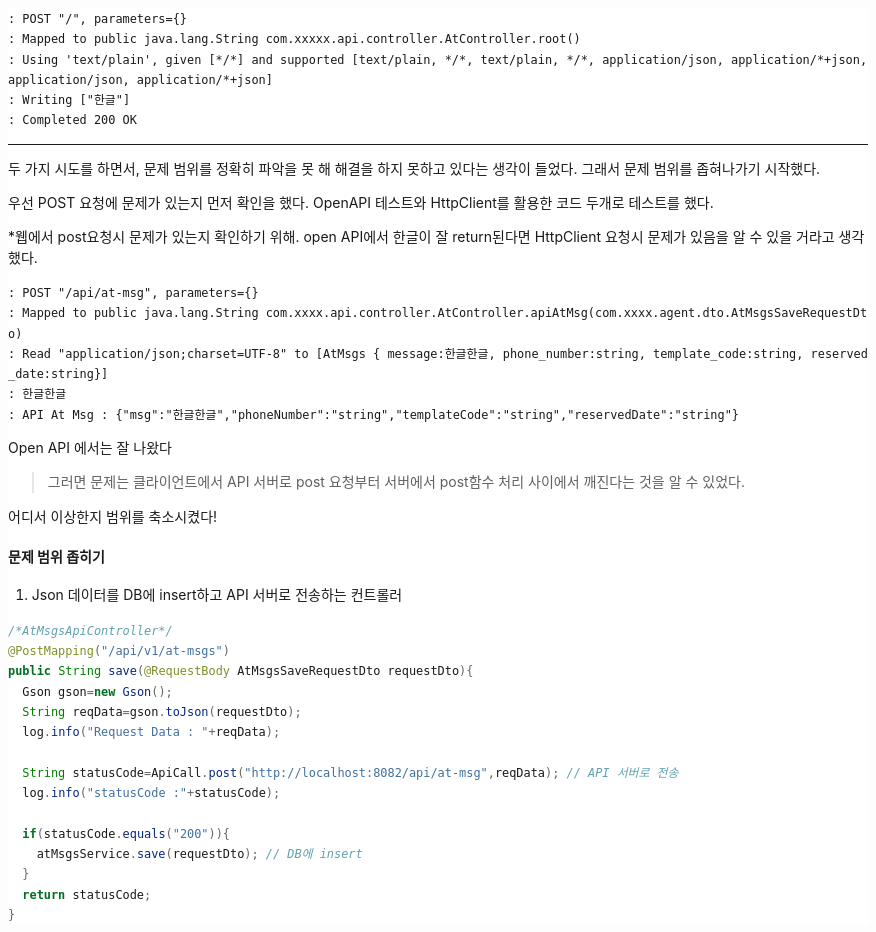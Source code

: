 ```text
: POST "/", parameters={}
: Mapped to public java.lang.String com.xxxxx.api.controller.AtController.root()
: Using 'text/plain', given [*/*] and supported [text/plain, */*, text/plain, */*, application/json, application/*+json, application/json, application/*+json]
: Writing ["한글"]
: Completed 200 OK
```
---

두 가지 시도를 하면서, 문제 범위를 정확히 파악을 못 해 해결을 하지 못하고 있다는 생각이 들었다.
그래서 문제 범위를 좁혀나가기 시작했다.


우선 POST 요청에 문제가 있는지 먼저 확인을 했다.
OpenAPI 테스트와 HttpClient를 활용한 코드 두개로 테스트를 했다.

*웹에서 post요청시 문제가 있는지 확인하기 위해.
open API에서 한글이 잘 return된다면 HttpClient 요청시 문제가 있음을 알 수 있을 거라고 생각했다.


```text
: POST "/api/at-msg", parameters={}
: Mapped to public java.lang.String com.xxxx.api.controller.AtController.apiAtMsg(com.xxxx.agent.dto.AtMsgsSaveRequestDto)
: Read "application/json;charset=UTF-8" to [AtMsgs { message:한글한글, phone_number:string, template_code:string, reserved_date:string}]
: 한글한글
: API At Msg : {"msg":"한글한글","phoneNumber":"string","templateCode":"string","reservedDate":"string"}
```

Open API 에서는 잘 나왔다
> 그러면 문제는 클라이언트에서 API 서버로 post 요청부터 서버에서 post함수 처리 사이에서 깨진다는 것을 알 수 있었다.

어디서 이상한지 범위를 축소시켰다!

#### 문제 범위 좁히기

1) Json 데이터를 DB에 insert하고 API 서버로 전송하는 컨트롤러

```java
/*AtMsgsApiController*/
@PostMapping("/api/v1/at-msgs")
public String save(@RequestBody AtMsgsSaveRequestDto requestDto){
  Gson gson=new Gson();
  String reqData=gson.toJson(requestDto);
  log.info("Request Data : "+reqData);

  String statusCode=ApiCall.post("http://localhost:8082/api/at-msg",reqData); // API 서버로 전송
  log.info("statusCode :"+statusCode);

  if(statusCode.equals("200")){
    atMsgsService.save(requestDto); // DB에 insert
  }
  return statusCode;
}
```

